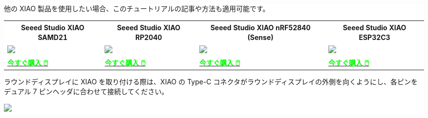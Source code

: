   </div></td>
 </tr>
</table>

他の XIAO 製品を使用したい場合、このチュートリアルの記事や方法も適用可能です。

<table align="center">
 <tr>
  <th>Seeed Studio XIAO SAMD21</th>
  <th>Seeed Studio XIAO RP2040</th>
  <th>Seeed Studio XIAO nRF52840 (Sense)</th>
  <th>Seeed Studio XIAO ESP32C3</th>
 </tr>
 <tr>
  <td><div style={{textAlign:'center'}}><img src="https://files.seeedstudio.com/wiki/Seeeduino-XIAO/img/Seeeduino-XIAO-preview-1.jpg" style={{width:400, height:'auto'}}/></div></td>
  <td><div style={{textAlign:'center'}}><img src="https://files.seeedstudio.com/wiki/XIAO-RP2040/img/102010428_Preview-07.jpg" style={{width:500, height:'auto'}}/></div></td>
     <td><div style={{textAlign:'center'}}><img src="https://files.seeedstudio.com/wiki/round_display_for_xiao/xiaoblesense.jpg" style={{width:500, height:'auto'}}/></div></td>
  <td><div style={{textAlign:'center'}}><img src="https://files.seeedstudio.com/wiki/round_display_for_xiao/xiaoesp32c3.jpg" style={{width:450, height:'auto'}}/></div></td>
 </tr>
    <tr>
     <td><div class="get_one_now_container" style={{textAlign: 'center'}}>
      <a class="get_one_now_item" href="https://www.seeedstudio.com/Seeeduino-XIAO-Arduino-Microcontroller-SAMD21-Cortex-M0+-p-4426.html" target="_blank">
            <strong><span><font color={'FFFFFF'} size={"4"}> 今すぐ購入 🖱️</font></span></strong>
      </a>
  </div></td>
  <td><div class="get_one_now_container" style={{textAlign: 'center'}}>
      <a class="get_one_now_item" href="https://www.seeedstudio.com/XIAO-RP2040-v1-0-p-5026.html" target="_blank">
            <strong><span><font color={'FFFFFF'} size={"4"}> 今すぐ購入 🖱️</font></span></strong>
      </a>
  </div></td>
  <td><div class="get_one_now_container" style={{textAlign: 'center'}}>
      <a class="get_one_now_item" href="https://www.seeedstudio.com/Seeed-XIAO-BLE-Sense-nRF52840-p-5253.html" target="_blank">
            <strong><span><font color={'FFFFFF'} size={"4"}> 今すぐ購入 🖱️</font></span></strong>
      </a>
  </div></td>
  <td><div class="get_one_now_container" style={{textAlign: 'center'}}>
      <a class="get_one_now_item" href="https://www.seeedstudio.com/seeed-xiao-esp32c3-p-5431.html" target="_blank">
            <strong><span><font color={'FFFFFF'} size={"4"}> 今すぐ購入 🖱️</font></span></strong>
      </a>
  </div></td>
 </tr>
</table>

ラウンドディスプレイに XIAO を取り付ける際は、XIAO の Type-C コネクタがラウンドディスプレイの外側を向くようにし、各ピンをデュアル 7 ピンヘッダに合わせて接続してください。

<div style={{textAlign:'center'}}><img src="https://files.seeedstudio.com/wiki/round_display_for_xiao/50.jpg" style={{width:500, height:'auto'}}/></div>
